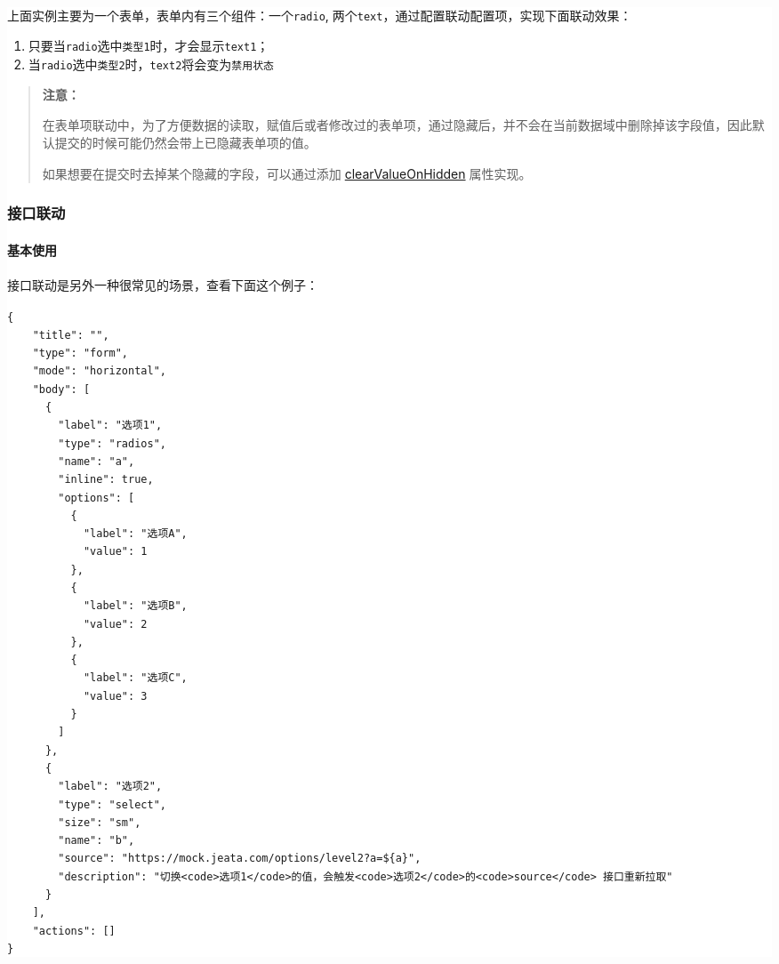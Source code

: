上面实例主要为一个表单，表单内有三个组件：一个`radio`, 两个`text`，通过配置联动配置项，实现下面联动效果：

1. 只要当`radio`选中`类型1`时，才会显示`text1`；
2. 当`radio`选中`类型2`时，`text2`将会变为`禁用状态`

> **注意：**
>
> 在表单项联动中，为了方便数据的读取，赋值后或者修改过的表单项，通过隐藏后，并不会在当前数据域中删除掉该字段值，因此默认提交的时候可能仍然会带上已隐藏表单项的值。
>
> 如果想要在提交时去掉某个隐藏的字段，可以通过添加 [clearValueOnHidden](../../components/form/formitem#隐藏时删除表单项值) 属性实现。

### 接口联动

#### 基本使用

接口联动是另外一种很常见的场景，查看下面这个例子：

```schema: scope="body"
{
    "title": "",
    "type": "form",
    "mode": "horizontal",
    "body": [
      {
        "label": "选项1",
        "type": "radios",
        "name": "a",
        "inline": true,
        "options": [
          {
            "label": "选项A",
            "value": 1
          },
          {
            "label": "选项B",
            "value": 2
          },
          {
            "label": "选项C",
            "value": 3
          }
        ]
      },
      {
        "label": "选项2",
        "type": "select",
        "size": "sm",
        "name": "b",
        "source": "https://mock.jeata.com/options/level2?a=${a}",
        "description": "切换<code>选项1</code>的值，会触发<code>选项2</code>的<code>source</code> 接口重新拉取"
      }
    ],
    "actions": []
}
```
